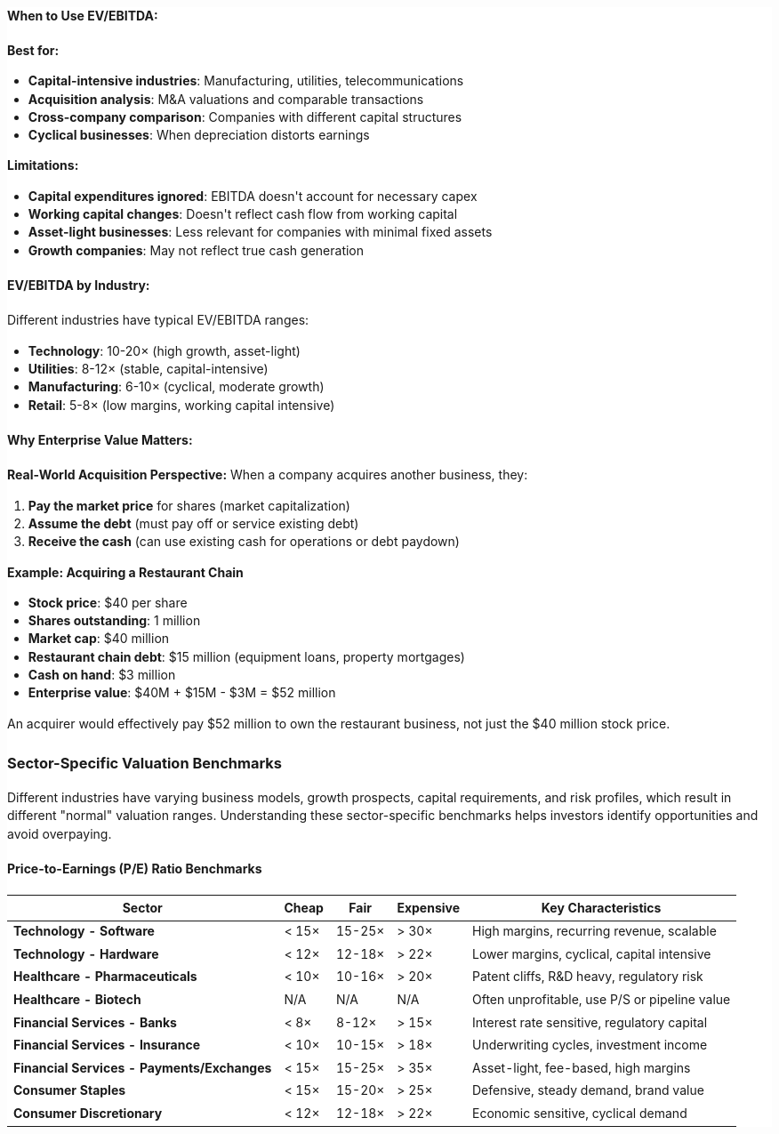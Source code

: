 #### When to Use EV/EBITDA:

**Best for:**
- **Capital-intensive industries**: Manufacturing, utilities, telecommunications
- **Acquisition analysis**: M&A valuations and comparable transactions
- **Cross-company comparison**: Companies with different capital structures
- **Cyclical businesses**: When depreciation distorts earnings

**Limitations:**
- **Capital expenditures ignored**: EBITDA doesn't account for necessary capex
- **Working capital changes**: Doesn't reflect cash flow from working capital
- **Asset-light businesses**: Less relevant for companies with minimal fixed assets
- **Growth companies**: May not reflect true cash generation

#### EV/EBITDA by Industry:

Different industries have typical EV/EBITDA ranges:
- **Technology**: 10-20× (high growth, asset-light)
- **Utilities**: 8-12× (stable, capital-intensive)
- **Manufacturing**: 6-10× (cyclical, moderate growth)
- **Retail**: 5-8× (low margins, working capital intensive)

#### Why Enterprise Value Matters:

**Real-World Acquisition Perspective:**
When a company acquires another business, they:
1. **Pay the market price** for shares (market capitalization)
2. **Assume the debt** (must pay off or service existing debt)
3. **Receive the cash** (can use existing cash for operations or debt paydown)

**Example: Acquiring a Restaurant Chain**
- **Stock price**: \$40 per share
- **Shares outstanding**: 1 million
- **Market cap**: \$40 million
- **Restaurant chain debt**: \$15 million (equipment loans, property mortgages)
- **Cash on hand**: \$3 million
- **Enterprise value**: \$40M + \$15M - \$3M = \$52 million

An acquirer would effectively pay \$52 million to own the restaurant business, not just the \$40 million stock price.

### Sector-Specific Valuation Benchmarks

Different industries have varying business models, growth prospects, capital requirements, and risk profiles, which result in different "normal" valuation ranges. Understanding these sector-specific benchmarks helps investors identify opportunities and avoid overpaying.

#### Price-to-Earnings (P/E) Ratio Benchmarks

| Sector | Cheap | Fair | Expensive | Key Characteristics |
|--------|-------|------|-----------|-------------------|
| **Technology - Software** | < 15× | 15-25× | > 30× | High margins, recurring revenue, scalable |
| **Technology - Hardware** | < 12× | 12-18× | > 22× | Lower margins, cyclical, capital intensive |
| **Healthcare - Pharmaceuticals** | < 10× | 10-16× | > 20× | Patent cliffs, R&D heavy, regulatory risk |
| **Healthcare - Biotech** | N/A | N/A | N/A | Often unprofitable, use P/S or pipeline value |
| **Financial Services - Banks** | < 8× | 8-12× | > 15× | Interest rate sensitive, regulatory capital |
| **Financial Services - Insurance** | < 10× | 10-15× | > 18× | Underwriting cycles, investment income |
| **Financial Services - Payments/Exchanges** | < 15× | 15-25× | > 35× | Asset-light, fee-based, high margins |
| **Consumer Staples** | < 15× | 15-20× | > 25× | Defensive, steady demand, brand value |
| **Consumer Discretionary** | < 12× | 12-18× | > 22× | Economic sensitive, cyclical demand |